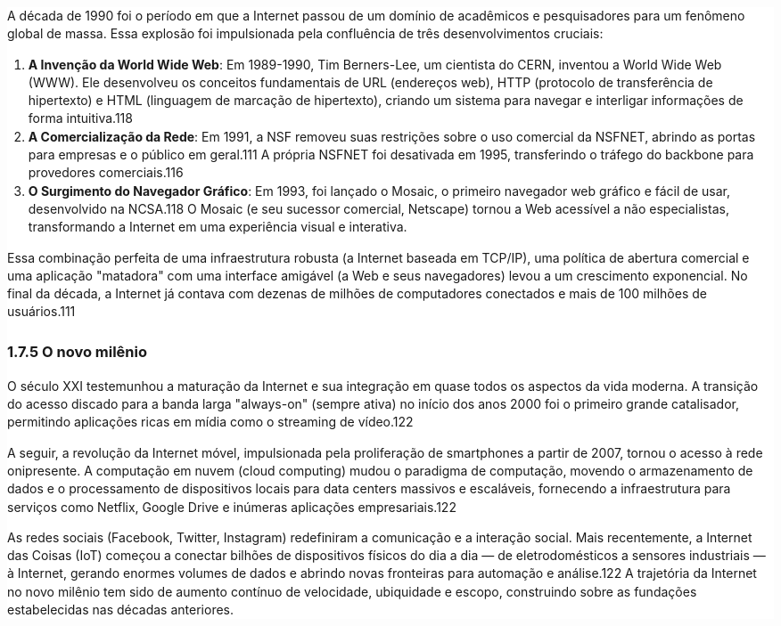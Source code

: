 A década de 1990 foi o período em que a Internet passou de um domínio de acadêmicos e pesquisadores para um fenômeno global de massa. Essa explosão foi impulsionada pela confluência de três desenvolvimentos cruciais:

1. **A Invenção da World Wide Web**: Em 1989-1990, Tim Berners-Lee, um cientista do CERN, inventou a World Wide Web (WWW). Ele desenvolveu os conceitos fundamentais de URL (endereços web), HTTP (protocolo de transferência de hipertexto) e HTML (linguagem de marcação de hipertexto), criando um sistema para navegar e interligar informações de forma intuitiva.118
2. **A Comercialização da Rede**: Em 1991, a NSF removeu suas restrições sobre o uso comercial da NSFNET, abrindo as portas para empresas e o público em geral.111 A própria NSFNET foi desativada em 1995, transferindo o tráfego do backbone para provedores comerciais.116
3. **O Surgimento do Navegador Gráfico**: Em 1993, foi lançado o Mosaic, o primeiro navegador web gráfico e fácil de usar, desenvolvido na NCSA.118 O Mosaic (e seu sucessor comercial, Netscape) tornou a Web acessível a não especialistas, transformando a Internet em uma experiência visual e interativa.

Essa combinação perfeita de uma infraestrutura robusta (a Internet baseada em TCP/IP), uma política de abertura comercial e uma aplicação "matadora" com uma interface amigável (a Web e seus navegadores) levou a um crescimento exponencial. No final da década, a Internet já contava com dezenas de milhões de computadores conectados e mais de 100 milhões de usuários.111

### 1.7.5 O novo milênio

O século XXI testemunhou a maturação da Internet e sua integração em quase todos os aspectos da vida moderna. A transição do acesso discado para a banda larga "always-on" (sempre ativa) no início dos anos 2000 foi o primeiro grande catalisador, permitindo aplicações ricas em mídia como o streaming de vídeo.122

A seguir, a revolução da Internet móvel, impulsionada pela proliferação de smartphones a partir de 2007, tornou o acesso à rede onipresente. A computação em nuvem (cloud computing) mudou o paradigma de computação, movendo o armazenamento de dados e o processamento de dispositivos locais para data centers massivos e escaláveis, fornecendo a infraestrutura para serviços como Netflix, Google Drive e inúmeras aplicações empresariais.122

As redes sociais (Facebook, Twitter, Instagram) redefiniram a comunicação e a interação social. Mais recentemente, a Internet das Coisas (IoT) começou a conectar bilhões de dispositivos físicos do dia a dia — de eletrodomésticos a sensores industriais — à Internet, gerando enormes volumes de dados e abrindo novas fronteiras para automação e análise.122 A trajetória da Internet no novo milênio tem sido de aumento contínuo de velocidade, ubiquidade e escopo, construindo sobre as fundações estabelecidas nas décadas anteriores.